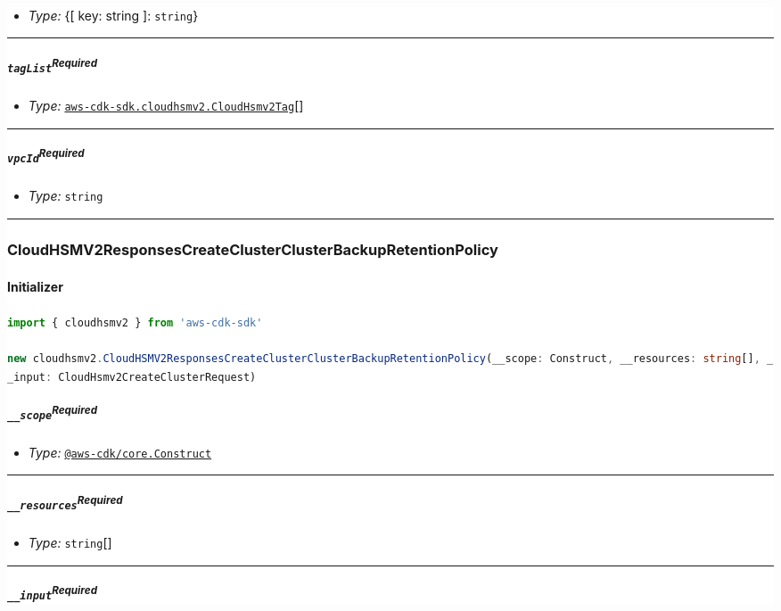- *Type:* {[ key: string ]: `string`}

---

##### `tagList`<sup>Required</sup> <a name="aws-cdk-sdk.cloudhsmv2.CloudHSMV2ResponsesCreateClusterCluster.property.tagList"></a>

- *Type:* [`aws-cdk-sdk.cloudhsmv2.CloudHsmv2Tag`](#aws-cdk-sdk.cloudhsmv2.CloudHsmv2Tag)[]

---

##### `vpcId`<sup>Required</sup> <a name="aws-cdk-sdk.cloudhsmv2.CloudHSMV2ResponsesCreateClusterCluster.property.vpcId"></a>

- *Type:* `string`

---


### CloudHSMV2ResponsesCreateClusterClusterBackupRetentionPolicy <a name="aws-cdk-sdk.cloudhsmv2.CloudHSMV2ResponsesCreateClusterClusterBackupRetentionPolicy"></a>

#### Initializer <a name="aws-cdk-sdk.cloudhsmv2.CloudHSMV2ResponsesCreateClusterClusterBackupRetentionPolicy.Initializer"></a>

```typescript
import { cloudhsmv2 } from 'aws-cdk-sdk'

new cloudhsmv2.CloudHSMV2ResponsesCreateClusterClusterBackupRetentionPolicy(__scope: Construct, __resources: string[], __input: CloudHsmv2CreateClusterRequest)
```

##### `__scope`<sup>Required</sup> <a name="aws-cdk-sdk.cloudhsmv2.CloudHSMV2ResponsesCreateClusterClusterBackupRetentionPolicy.parameter.__scope"></a>

- *Type:* [`@aws-cdk/core.Construct`](#@aws-cdk/core.Construct)

---

##### `__resources`<sup>Required</sup> <a name="aws-cdk-sdk.cloudhsmv2.CloudHSMV2ResponsesCreateClusterClusterBackupRetentionPolicy.parameter.__resources"></a>

- *Type:* `string`[]

---

##### `__input`<sup>Required</sup> <a name="aws-cdk-sdk.cloudhsmv2.CloudHSMV2ResponsesCreateClusterClusterBackupRetentionPolicy.parameter.__input"></a>
